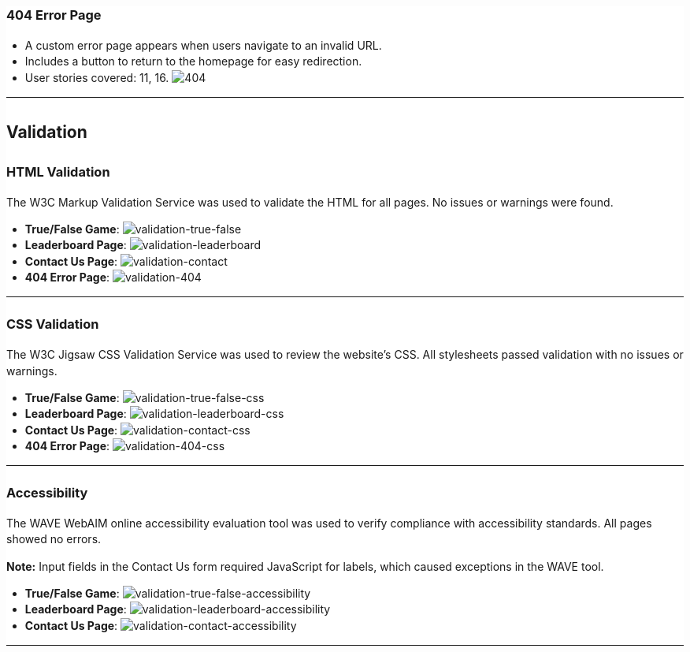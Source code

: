 
### **404 Error Page**
- A custom error page appears when users navigate to an invalid URL.
- Includes a button to return to the homepage for easy redirection.
- User stories covered: 11, 16.
![404](assets/docs/features/user_stories11.JPG)

---
## **Validation**

### **HTML Validation**
The W3C Markup Validation Service was used to validate the HTML for all pages. No issues or warnings were found.

- **True/False Game**: ![validation-true-false](assets/docs/features/validations/validation_html_true_false.JPG)
- **Leaderboard Page**: ![validation-leaderboard](assets/docs/features/validations/validation_html_leaderboard.JPG)
- **Contact Us Page**: ![validation-contact](assets/docs/features/validations/validation_html_contact_us.JPG)
- **404 Error Page**: ![validation-404](assets/docs/features/validations/validation_html_404_page.JPG)

---

### **CSS Validation**
The W3C Jigsaw CSS Validation Service was used to review the website’s CSS. All stylesheets passed validation with no issues or warnings.

- **True/False Game**: ![validation-true-false-css](assets/docs/features/validations/validation_css_true_false.JPG)
- **Leaderboard Page**: ![validation-leaderboard-css](assets/docs/features/validations/validation_css_leaderboard.JPG)
- **Contact Us Page**: ![validation-contact-css](assets/docs/features/validations/validation_css_contact_us.JPG)
- **404 Error Page**: ![validation-404-css](assets/docs/features/validations/validation_css_404_page.JPG)

---

### **Accessibility**
The WAVE WebAIM online accessibility evaluation tool was used to verify compliance with accessibility standards. All pages showed no errors.

**Note:** Input fields in the Contact Us form required JavaScript for labels, which caused exceptions in the WAVE tool.

- **True/False Game**: ![validation-true-false-accessibility](assets/docs/features/validations/validation_accessibility_true_false.JPG)
- **Leaderboard Page**: ![validation-leaderboard-accessibility](assets/docs/features/validations/validation_accessibility_leaderboard.JPG)
- **Contact Us Page**: ![validation-contact-accessibility](assets/docs/features/validations/validation_accessibility_contact_us.JPG)

---